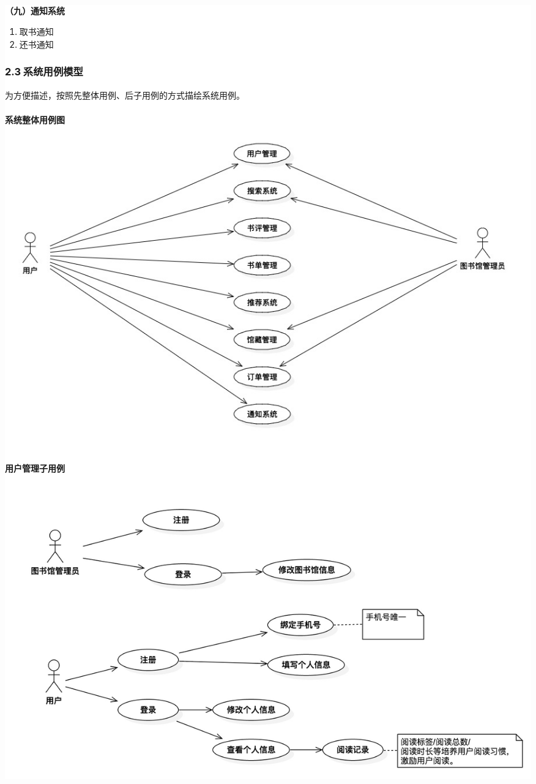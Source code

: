 **（九）通知系统**

1. 取书通知
2. 还书通知

### 2.3 系统用例模型
为方便描述，按照先整体用例、后子用例的方式描绘系统用例。

#### 系统整体用例图
![基本用例图](../media/user_case_basic.jpg)


#### 用户管理子用例
![用例图__用户管理_6](../media/user_case_user.jpg)
